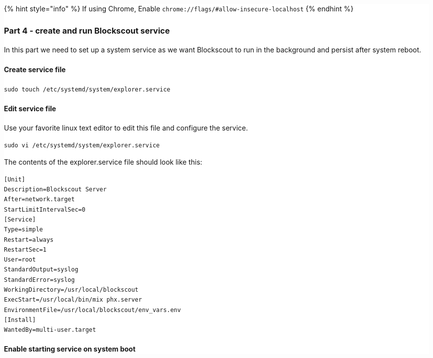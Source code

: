 {% hint style="info" %}
If using Chrome, Enable `chrome://flags/#allow-insecure-localhost`
{% endhint %}

### Part 4 - create and run Blockscout service[​](https://wiki.polygon.technology/docs/edge/additional-features/blockscout/#part-4---create-and-run-blockscout-service) <a href="#part-4---create-and-run-blockscout-service" id="part-4---create-and-run-blockscout-service"></a>

In this part we need to set up a system service as we want Blockscout to run in the background and persist after system reboot.

#### Create service file[​](https://wiki.polygon.technology/docs/edge/additional-features/blockscout/#create-service-file) <a href="#create-service-file" id="create-service-file"></a>

```
sudo touch /etc/systemd/system/explorer.service
```

#### Edit service file[​](https://wiki.polygon.technology/docs/edge/additional-features/blockscout/#edit-service-file) <a href="#edit-service-file" id="edit-service-file"></a>

Use your favorite linux text editor to edit this file and configure the service.

```
sudo vi /etc/systemd/system/explorer.service
```

The contents of the explorer.service file should look like this:

```
[Unit]
Description=Blockscout Server
After=network.target
StartLimitIntervalSec=0
[Service]
Type=simple
Restart=always
RestartSec=1
User=root
StandardOutput=syslog
StandardError=syslog
WorkingDirectory=/usr/local/blockscout
ExecStart=/usr/local/bin/mix phx.server
EnvironmentFile=/usr/local/blockscout/env_vars.env
[Install]
WantedBy=multi-user.target
```

#### Enable starting service on system boot[​](https://wiki.polygon.technology/docs/edge/additional-features/blockscout/#enable-starting-service-on-system-boot) <a href="#enable-starting-service-on-system-boot" id="enable-starting-service-on-system-boot"></a>
